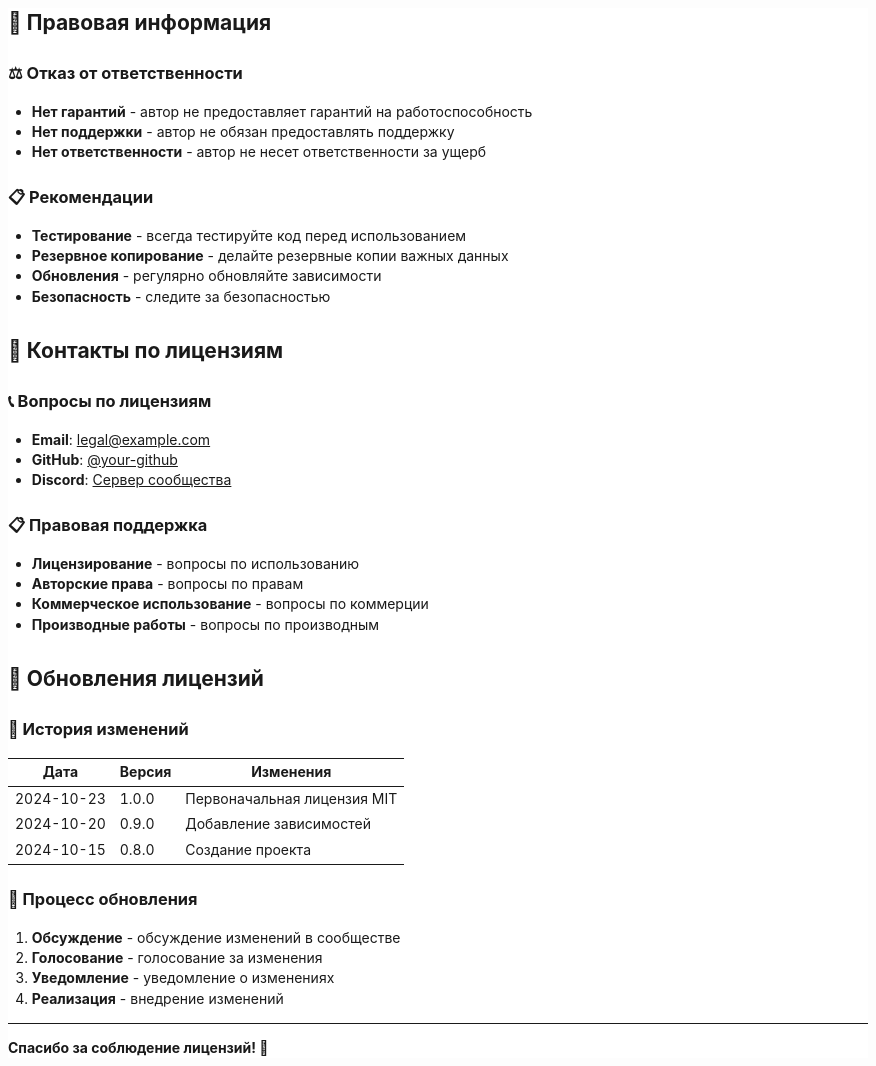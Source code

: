 ## 🎯 Правовая информация

### ⚖️ Отказ от ответственности

- **Нет гарантий** - автор не предоставляет гарантий на работоспособность
- **Нет поддержки** - автор не обязан предоставлять поддержку
- **Нет ответственности** - автор не несет ответственности за ущерб

### 📋 Рекомендации

- **Тестирование** - всегда тестируйте код перед использованием
- **Резервное копирование** - делайте резервные копии важных данных
- **Обновления** - регулярно обновляйте зависимости
- **Безопасность** - следите за безопасностью

## 🎯 Контакты по лицензиям

### 📞 Вопросы по лицензиям

- **Email**: legal@example.com
- **GitHub**: [@your-github](https://github.com/your-github)
- **Discord**: [Сервер сообщества](https://discord.gg/your-server)

### 📋 Правовая поддержка

- **Лицензирование** - вопросы по использованию
- **Авторские права** - вопросы по правам
- **Коммерческое использование** - вопросы по коммерции
- **Производные работы** - вопросы по производным

## 🎯 Обновления лицензий

### 📅 История изменений

| Дата | Версия | Изменения |
|------|--------|-----------|
| 2024-10-23 | 1.0.0 | Первоначальная лицензия MIT |
| 2024-10-20 | 0.9.0 | Добавление зависимостей |
| 2024-10-15 | 0.8.0 | Создание проекта |

### 🔄 Процесс обновления

1. **Обсуждение** - обсуждение изменений в сообществе
2. **Голосование** - голосование за изменения
3. **Уведомление** - уведомление о изменениях
4. **Реализация** - внедрение изменений

---

**Спасибо за соблюдение лицензий! 📜**

